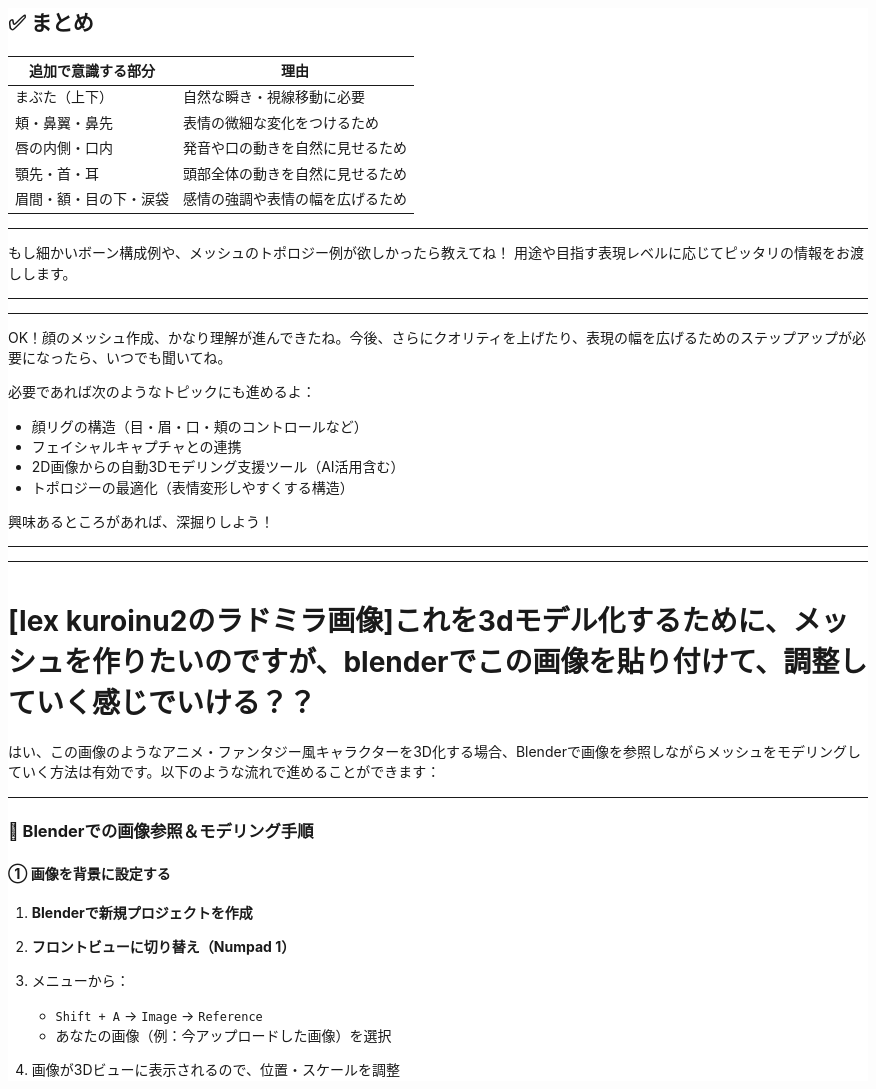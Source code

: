 
## ✅ まとめ

| 追加で意識する部分   | 理由               |
| ----------- | ---------------- |
| まぶた（上下）     | 自然な瞬き・視線移動に必要    |
| 頬・鼻翼・鼻先     | 表情の微細な変化をつけるため   |
| 唇の内側・口内     | 発音や口の動きを自然に見せるため |
| 顎先・首・耳      | 頭部全体の動きを自然に見せるため |
| 眉間・額・目の下・涙袋 | 感情の強調や表情の幅を広げるため |

---

もし細かいボーン構成例や、メッシュのトポロジー例が欲しかったら教えてね！
用途や目指す表現レベルに応じてピッタリの情報をお渡しします。

---
---

OK！顔のメッシュ作成、かなり理解が進んできたね。今後、さらにクオリティを上げたり、表現の幅を広げるためのステップアップが必要になったら、いつでも聞いてね。

必要であれば次のようなトピックにも進めるよ：

* 顔リグの構造（目・眉・口・頬のコントロールなど）
* フェイシャルキャプチャとの連携
* 2D画像からの自動3Dモデリング支援ツール（AI活用含む）
* トポロジーの最適化（表情変形しやすくする構造）

興味あるところがあれば、深掘りしよう！

---
---

# [lex kuroinu2のラドミラ画像]これを3dモデル化するために、メッシュを作りたいのですが、blenderでこの画像を貼り付けて、調整していく感じでいける？？

はい、この画像のようなアニメ・ファンタジー風キャラクターを3D化する場合、Blenderで画像を参照しながらメッシュをモデリングしていく方法は有効です。以下のような流れで進めることができます：

---

### 🔧 Blenderでの画像参照＆モデリング手順

#### ① 画像を背景に設定する

1. **Blenderで新規プロジェクトを作成**
2. **フロントビューに切り替え（Numpad 1）**
3. メニューから：

   * `Shift + A` → `Image` → `Reference`
   * あなたの画像（例：今アップロードした画像）を選択
4. 画像が3Dビューに表示されるので、位置・スケールを調整
